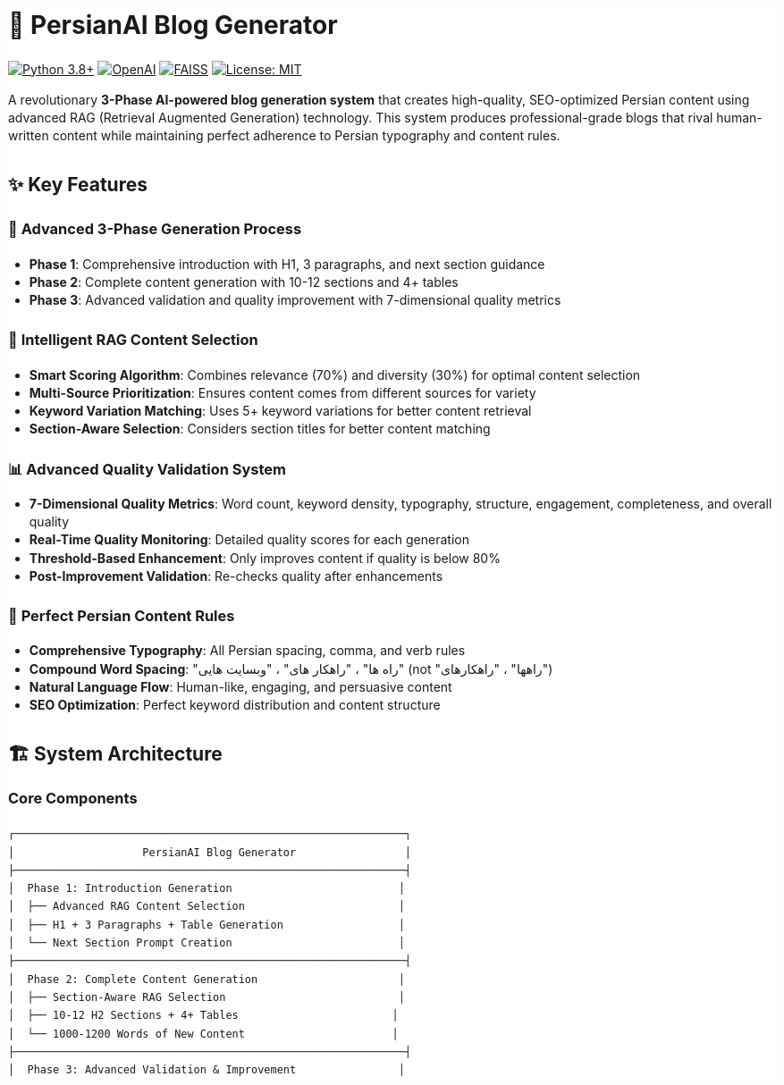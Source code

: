 # 🚀 PersianAI Blog Generator

[![Python 3.8+](https://img.shields.io/badge/python-3.8+-blue.svg)](https://www.python.org/downloads/)
[![OpenAI](https://img.shields.io/badge/OpenAI-GPT--4-green.svg)](https://openai.com/)
[![FAISS](https://img.shields.io/badge/FAISS-Vector%20Search-orange.svg)](https://github.com/facebookresearch/faiss)
[![License: MIT](https://img.shields.io/badge/License-MIT-yellow.svg)](https://opensource.org/licenses/MIT)

A revolutionary **3-Phase AI-powered blog generation system** that creates high-quality, SEO-optimized Persian content using advanced RAG (Retrieval Augmented Generation) technology. This system produces professional-grade blogs that rival human-written content while maintaining perfect adherence to Persian typography and content rules.

## ✨ Key Features

### 🎯 **Advanced 3-Phase Generation Process**
- **Phase 1**: Comprehensive introduction with H1, 3 paragraphs, and next section guidance
- **Phase 2**: Complete content generation with 10-12 sections and 4+ tables
- **Phase 3**: Advanced validation and quality improvement with 7-dimensional quality metrics

### 🧠 **Intelligent RAG Content Selection**
- **Smart Scoring Algorithm**: Combines relevance (70%) and diversity (30%) for optimal content selection
- **Multi-Source Prioritization**: Ensures content comes from different sources for variety
- **Keyword Variation Matching**: Uses 5+ keyword variations for better content retrieval
- **Section-Aware Selection**: Considers section titles for better content matching

### 📊 **Advanced Quality Validation System**
- **7-Dimensional Quality Metrics**: Word count, keyword density, typography, structure, engagement, completeness, and overall quality
- **Real-Time Quality Monitoring**: Detailed quality scores for each generation
- **Threshold-Based Enhancement**: Only improves content if quality is below 80%
- **Post-Improvement Validation**: Re-checks quality after enhancements

### 🎨 **Perfect Persian Content Rules**
- **Comprehensive Typography**: All Persian spacing, comma, and verb rules
- **Compound Word Spacing**: "راه ها" ، "راهکار های" ، "وبسایت هایی" (not "راهها" ، "راهکارهای")
- **Natural Language Flow**: Human-like, engaging, and persuasive content
- **SEO Optimization**: Perfect keyword distribution and content structure

## 🏗️ System Architecture

### **Core Components**

```
┌─────────────────────────────────────────────────────────────┐
│                    PersianAI Blog Generator                 │
├─────────────────────────────────────────────────────────────┤
│  Phase 1: Introduction Generation                          │
│  ├── Advanced RAG Content Selection                        │
│  ├── H1 + 3 Paragraphs + Table Generation                  │
│  └── Next Section Prompt Creation                          │
├─────────────────────────────────────────────────────────────┤
│  Phase 2: Complete Content Generation                      │
│  ├── Section-Aware RAG Selection                           │
│  ├── 10-12 H2 Sections + 4+ Tables                        │
│  └── 1000-1200 Words of New Content                       │
├─────────────────────────────────────────────────────────────┤
│  Phase 3: Advanced Validation & Improvement                │
```